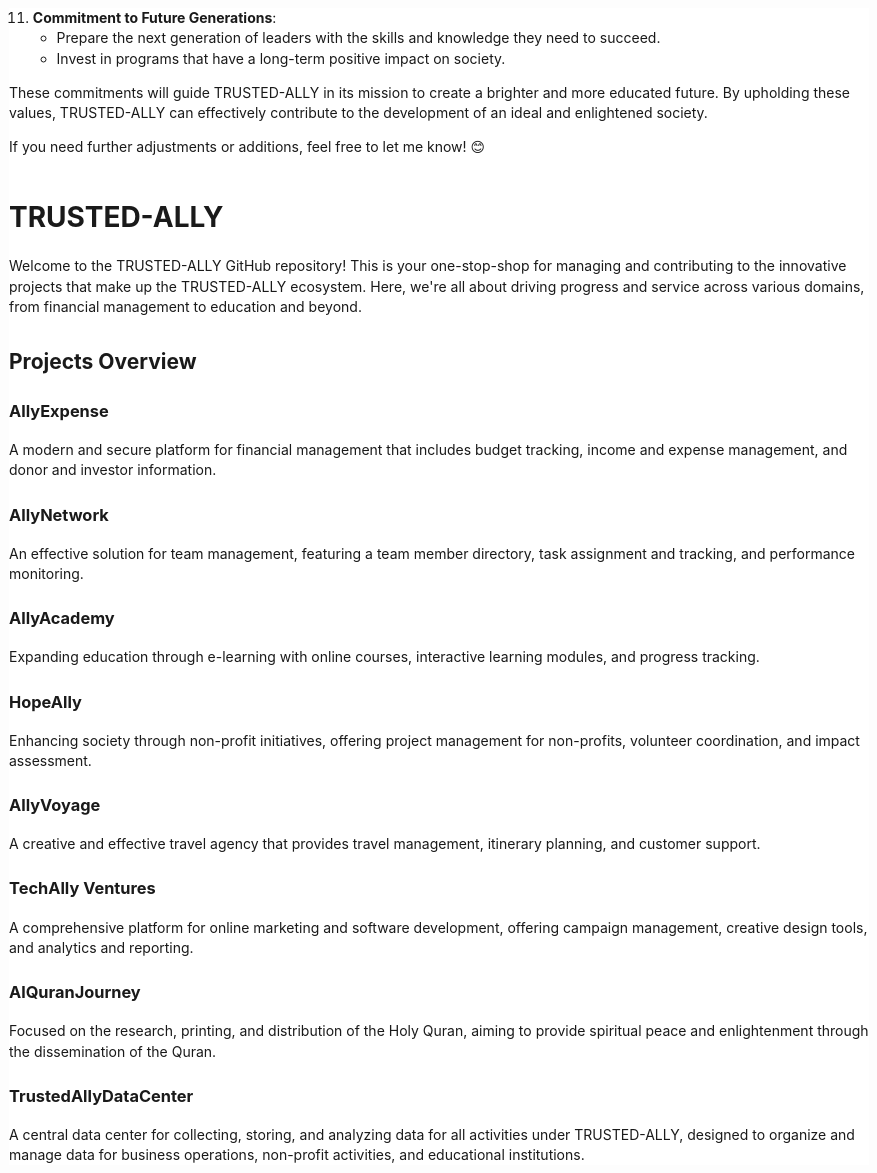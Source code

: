 11. **Commitment to Future Generations**:
    - Prepare the next generation of leaders with the skills and knowledge they need to succeed.
    - Invest in programs that have a long-term positive impact on society.

These commitments will guide TRUSTED-ALLY in its mission to create a brighter and more educated future. By upholding these values, TRUSTED-ALLY can effectively contribute to the development of an ideal and enlightened society.

If you need further adjustments or additions, feel free to let me know! 😊




# TRUSTED-ALLY

Welcome to the TRUSTED-ALLY GitHub repository! This is your one-stop-shop for managing and contributing to the innovative projects that make up the TRUSTED-ALLY ecosystem. Here, we're all about driving progress and service across various domains, from financial management to education and beyond.

## Projects Overview

### AllyExpense
A modern and secure platform for financial management that includes budget tracking, income and expense management, and donor and investor information.

### AllyNetwork
An effective solution for team management, featuring a team member directory, task assignment and tracking, and performance monitoring.

### AllyAcademy
Expanding education through e-learning with online courses, interactive learning modules, and progress tracking.

### HopeAlly
Enhancing society through non-profit initiatives, offering project management for non-profits, volunteer coordination, and impact assessment.

### AllyVoyage
A creative and effective travel agency that provides travel management, itinerary planning, and customer support.

### TechAlly Ventures
A comprehensive platform for online marketing and software development, offering campaign management, creative design tools, and analytics and reporting.

### AlQuranJourney
Focused on the research, printing, and distribution of the Holy Quran, aiming to provide spiritual peace and enlightenment through the dissemination of the Quran.

### TrustedAllyDataCenter
A central data center for collecting, storing, and analyzing data for all activities under TRUSTED-ALLY, designed to organize and manage data for business operations, non-profit activities, and educational institutions.

